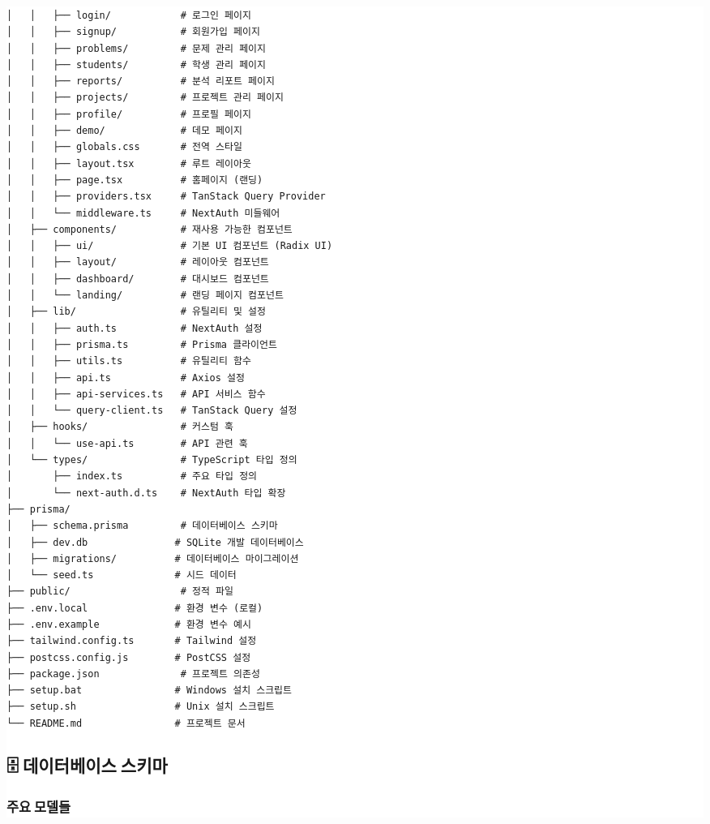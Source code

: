 ```
│   │   ├── login/            # 로그인 페이지
│   │   ├── signup/           # 회원가입 페이지
│   │   ├── problems/         # 문제 관리 페이지
│   │   ├── students/         # 학생 관리 페이지
│   │   ├── reports/          # 분석 리포트 페이지
│   │   ├── projects/         # 프로젝트 관리 페이지
│   │   ├── profile/          # 프로필 페이지
│   │   ├── demo/             # 데모 페이지
│   │   ├── globals.css       # 전역 스타일
│   │   ├── layout.tsx        # 루트 레이아웃
│   │   ├── page.tsx          # 홈페이지 (랜딩)
│   │   ├── providers.tsx     # TanStack Query Provider
│   │   └── middleware.ts     # NextAuth 미들웨어
│   ├── components/           # 재사용 가능한 컴포넌트
│   │   ├── ui/               # 기본 UI 컴포넌트 (Radix UI)
│   │   ├── layout/           # 레이아웃 컴포넌트
│   │   ├── dashboard/        # 대시보드 컴포넌트
│   │   └── landing/          # 랜딩 페이지 컴포넌트
│   ├── lib/                  # 유틸리티 및 설정
│   │   ├── auth.ts           # NextAuth 설정
│   │   ├── prisma.ts         # Prisma 클라이언트
│   │   ├── utils.ts          # 유틸리티 함수
│   │   ├── api.ts            # Axios 설정
│   │   ├── api-services.ts   # API 서비스 함수
│   │   └── query-client.ts   # TanStack Query 설정
│   ├── hooks/                # 커스텀 훅
│   │   └── use-api.ts        # API 관련 훅
│   └── types/                # TypeScript 타입 정의
│       ├── index.ts          # 주요 타입 정의
│       └── next-auth.d.ts    # NextAuth 타입 확장
├── prisma/
│   ├── schema.prisma         # 데이터베이스 스키마
│   ├── dev.db               # SQLite 개발 데이터베이스
│   ├── migrations/          # 데이터베이스 마이그레이션
│   └── seed.ts              # 시드 데이터
├── public/                   # 정적 파일
├── .env.local               # 환경 변수 (로컬)
├── .env.example             # 환경 변수 예시
├── tailwind.config.ts       # Tailwind 설정
├── postcss.config.js        # PostCSS 설정
├── package.json              # 프로젝트 의존성
├── setup.bat                # Windows 설치 스크립트
├── setup.sh                 # Unix 설치 스크립트
└── README.md                # 프로젝트 문서
```

## 🗄️ 데이터베이스 스키마

### 주요 모델들
